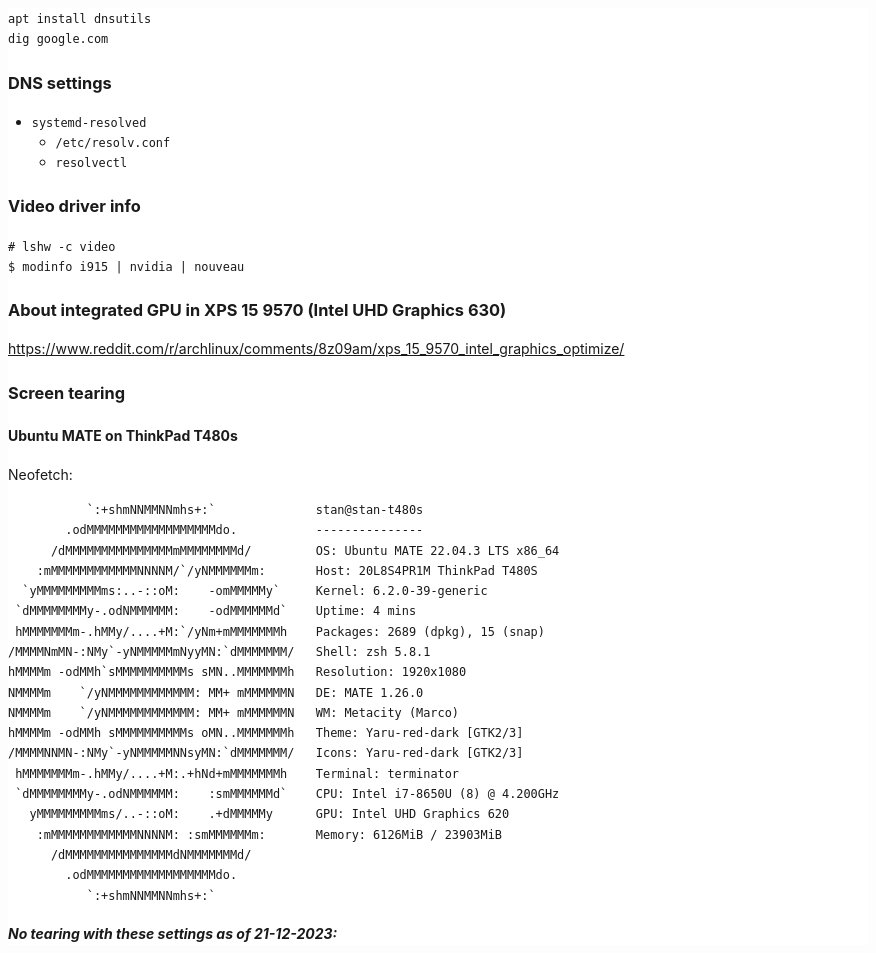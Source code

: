 ```
apt install dnsutils
dig google.com
```

### DNS settings

- `systemd-resolved`
  - `/etc/resolv.conf`
  - `resolvectl`

### Video driver info

```
# lshw -c video
$ modinfo i915 | nvidia | nouveau
```

### About integrated GPU in XPS 15 9570 (Intel UHD Graphics 630)

https://www.reddit.com/r/archlinux/comments/8z09am/xps_15_9570_intel_graphics_optimize/


### Screen tearing

#### Ubuntu MATE on ThinkPad T480s

Neofetch:
```
           `:+shmNNMMNNmhs+:`              stan@stan-t480s 
        .odMMMMMMMMMMMMMMMMMMdo.           --------------- 
      /dMMMMMMMMMMMMMMMmMMMMMMMMd/         OS: Ubuntu MATE 22.04.3 LTS x86_64 
    :mMMMMMMMMMMMMNNNNM/`/yNMMMMMMm:       Host: 20L8S4PR1M ThinkPad T480S 
  `yMMMMMMMMMms:..-::oM:    -omMMMMMy`     Kernel: 6.2.0-39-generic 
 `dMMMMMMMMy-.odNMMMMMM:    -odMMMMMMd`    Uptime: 4 mins 
 hMMMMMMMm-.hMMy/....+M:`/yNm+mMMMMMMMh    Packages: 2689 (dpkg), 15 (snap) 
/MMMMNmMN-:NMy`-yNMMMMMmNyyMN:`dMMMMMMM/   Shell: zsh 5.8.1 
hMMMMm -odMMh`sMMMMMMMMMMs sMN..MMMMMMMh   Resolution: 1920x1080 
NMMMMm    `/yNMMMMMMMMMMMM: MM+ mMMMMMMN   DE: MATE 1.26.0 
NMMMMm    `/yNMMMMMMMMMMMM: MM+ mMMMMMMN   WM: Metacity (Marco) 
hMMMMm -odMMh sMMMMMMMMMMs oMN..MMMMMMMh   Theme: Yaru-red-dark [GTK2/3] 
/MMMMNNMN-:NMy`-yNMMMMMNNsyMN:`dMMMMMMM/   Icons: Yaru-red-dark [GTK2/3] 
 hMMMMMMMm-.hMMy/....+M:.+hNd+mMMMMMMMh    Terminal: terminator 
 `dMMMMMMMMy-.odNMMMMMM:    :smMMMMMMd`    CPU: Intel i7-8650U (8) @ 4.200GHz 
   yMMMMMMMMMms/..-::oM:    .+dMMMMMy      GPU: Intel UHD Graphics 620 
    :mMMMMMMMMMMMMNNNNM: :smMMMMMMm:       Memory: 6126MiB / 23903MiB 
      /dMMMMMMMMMMMMMMMdNMMMMMMMd/
        .odMMMMMMMMMMMMMMMMMMdo.                                   
           `:+shmNNMMNNmhs+:`                                      
```

##### No tearing with these settings as of 21-12-2023:
